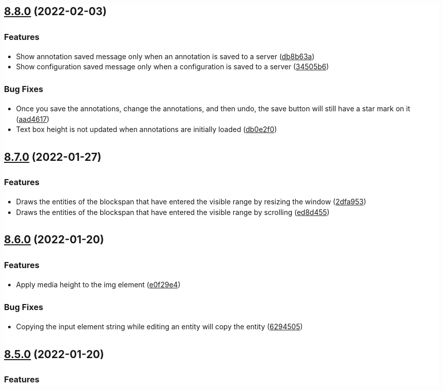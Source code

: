 ## [8.8.0](https://github.com/pubannotation/textae/compare/v8.7.0...v8.8.0) (2022-02-03)


### Features

* Show annotation saved message only when an annotation is saved to a server ([db8b63a](https://github.com/pubannotation/textae/commit/db8b63aed8c259e4b0f2464a67c8a0a728c0a3af))
* Show configuration saved message only when a configuration is saved to a server ([34505b6](https://github.com/pubannotation/textae/commit/34505b638f705ca61e7ebd4a821a58c990389655))


### Bug Fixes

* Once you save the annotations, change the annotations, and then undo, the save button will still have a star mark on it ([aad4617](https://github.com/pubannotation/textae/commit/aad4617148c14cdae95cbc916e47cdf0059ee565))
* Text box height is not updated when annotations are initially loaded ([db0e2f0](https://github.com/pubannotation/textae/commit/db0e2f00322e84a3b16420573f2b1f0eb55a861c))

## [8.7.0](https://github.com/pubannotation/textae/compare/v8.6.0...v8.7.0) (2022-01-27)


### Features

* Draws the entities of the blockspan that have entered the visible range by resizing the window ([2dfa953](https://github.com/pubannotation/textae/commit/2dfa953d797f78b77d4cb0e8fe1d89ea3513fd24))
* Draws the entities of the blockspan that have entered the visible range by scrolling ([ed8d455](https://github.com/pubannotation/textae/commit/ed8d455af2bca1450fd69c6a651e88b7b1584be4))

## [8.6.0](https://github.com/pubannotation/textae/compare/v8.5.0...v8.6.0) (2022-01-20)


### Features

* Apply media height to the img element ([e0f29e4](https://github.com/pubannotation/textae/commit/e0f29e4876abfc624f461fee7873b245773f7f6c))


### Bug Fixes

* Copying the input element string while editing an entity will copy the entity ([6294505](https://github.com/pubannotation/textae/commit/629450519be390bb810f9c3ff0c9e8e29721e0de))

## [8.5.0](https://github.com/pubannotation/textae/compare/v8.4.0...v8.5.0) (2022-01-20)


### Features
